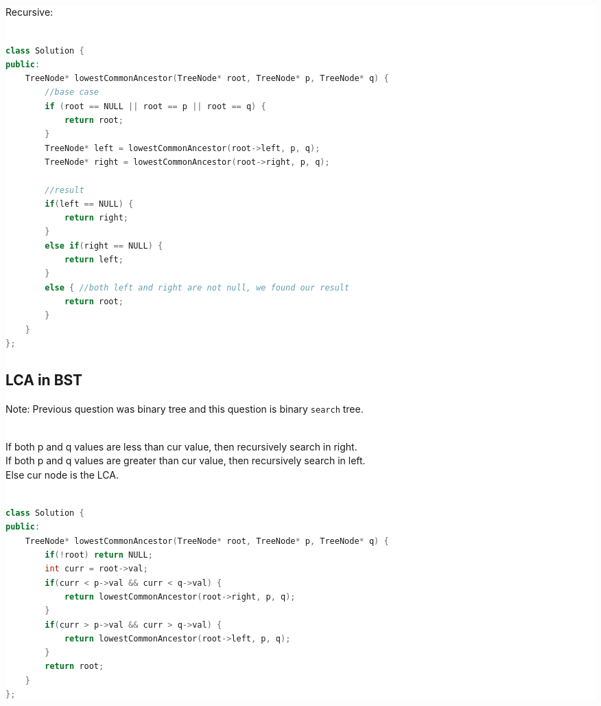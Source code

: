 Recursive:


```cpp

class Solution {
public:
    TreeNode* lowestCommonAncestor(TreeNode* root, TreeNode* p, TreeNode* q) {
        //base case
        if (root == NULL || root == p || root == q) {
            return root;
        }
        TreeNode* left = lowestCommonAncestor(root->left, p, q);
        TreeNode* right = lowestCommonAncestor(root->right, p, q);

        //result
        if(left == NULL) {
            return right;
        }
        else if(right == NULL) {
            return left;
        }
        else { //both left and right are not null, we found our result
            return root;
        }
    }
};


```

## LCA in BST

Note: Previous question was binary tree and this question is binary `search` tree.

<br />If both p and q values are less than cur value, then recursively search in right.
<br />If both p and q values are greater than cur value, then recursively search in left.
<br /> Else cur node is the LCA.



```cpp

class Solution {
public:
    TreeNode* lowestCommonAncestor(TreeNode* root, TreeNode* p, TreeNode* q) {
        if(!root) return NULL;
        int curr = root->val; 
        if(curr < p->val && curr < q->val) {
            return lowestCommonAncestor(root->right, p, q);
        }
        if(curr > p->val && curr > q->val) {
            return lowestCommonAncestor(root->left, p, q);
        }
        return root;
    }
};
```
